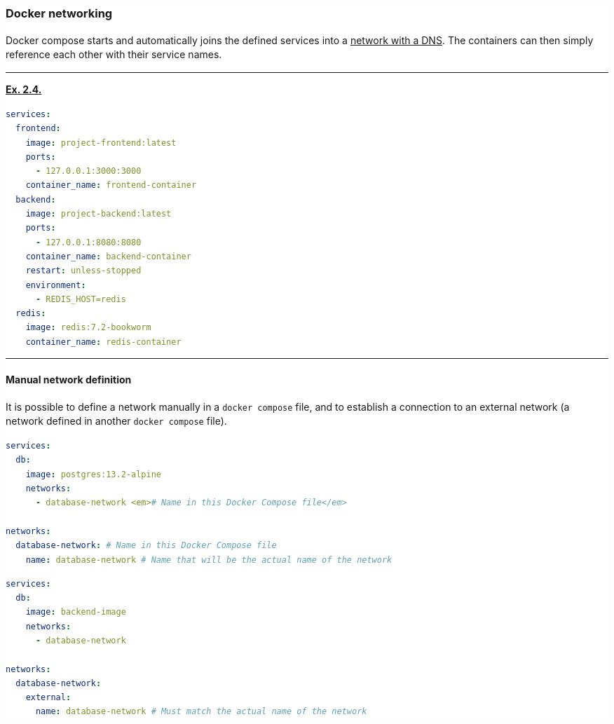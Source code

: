 
### Docker networking

Docker compose starts and automatically joins the defined services into a [network with a DNS](https://docs.docker.com/engine/network/). The containers can then simply reference each other with their service names. 

---

[__Ex. 2.4.__](https://courses.mooc.fi/org/uh-cs/courses/devops-with-docker/chapter-3/docker-networking#6ecbbdea-a420-4429-a2ac-9a88eed8c9db)

```yaml
services:
  frontend:
    image: project-frontend:latest
    ports:
      - 127.0.0.1:3000:3000
    container_name: frontend-container
  backend:
    image: project-backend:latest
    ports:
      - 127.0.0.1:8080:8080
    container_name: backend-container
    restart: unless-stopped
    environment:
      - REDIS_HOST=redis
  redis:
    image: redis:7.2-bookworm
    container_name: redis-container
```

---

#### Manual network definition

It is possible to define a network manually in a `docker compose` file, and to establish a connection
to an external network (a network defined in another `docker compose` file). 

```yaml
services:
  db:
    image: postgres:13.2-alpine
    networks:
      - database-network <em># Name in this Docker Compose file</em>

networks:
  database-network: # Name in this Docker Compose file
    name: database-network # Name that will be the actual name of the network
```

```yaml
services:
  db:
    image: backend-image
    networks:
      - database-network

networks:
  database-network:
    external:
      name: database-network # Must match the actual name of the network
```
